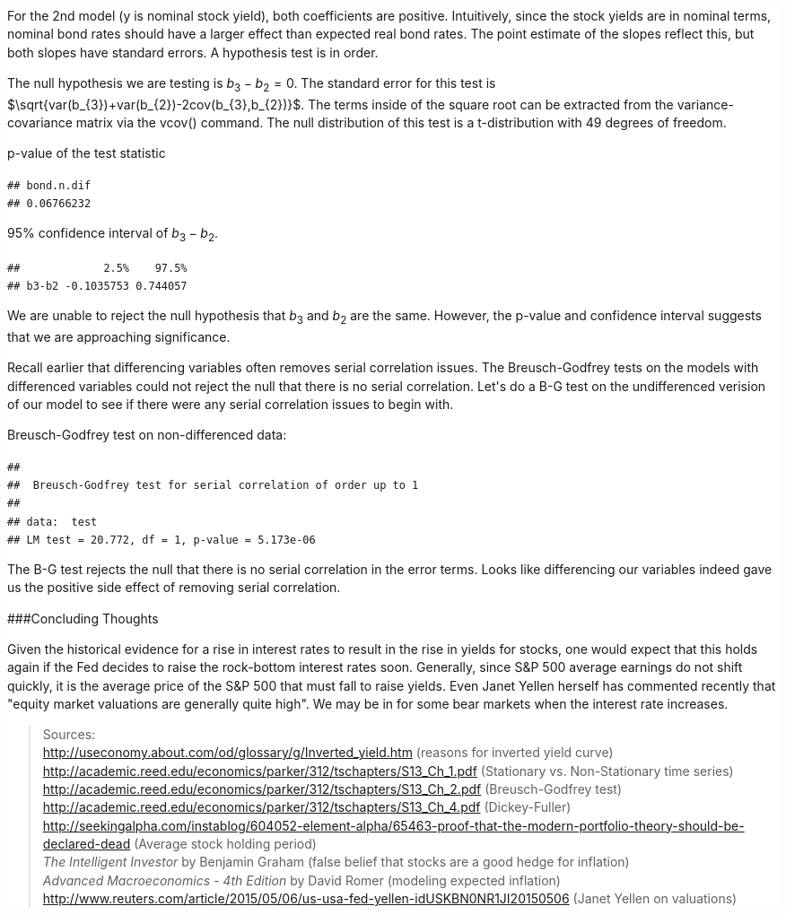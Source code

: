 For the 2nd model (y is nominal stock yield), both coefficients are positive. Intuitively, since the stock yields are in nominal terms, nominal bond rates should have a larger effect than expected real bond rates. The point estimate of the slopes reflect this, but both slopes have standard errors. A hypothesis test is in order.

The null hypothesis we are testing is $b_{3}-b_{2}=0$. The standard error for this test is $\sqrt{var(b_{3})+var(b_{2})-2cov(b_{3},b_{2})}$. The terms inside of the square root can be extracted from the variance-covariance matrix via the vcov() command. The null distribution of this test is a t-distribution with 49 degrees of freedom.

p-value of the test statistic

```
## bond.n.dif 
## 0.06766232
```

95% confidence interval of $b_{3}-b_{2}$.

```
##             2.5%    97.5%
## b3-b2 -0.1035753 0.744057
```
We are unable to reject the null hypothesis that $b_{3}$ and $b_{2}$ are the same. However, the p-value and confidence interval suggests that we are approaching significance. 

Recall earlier that differencing variables often removes serial correlation issues. The Breusch-Godfrey tests on the models with differenced variables could not reject the null that there is no serial correlation. Let's do a B-G test on the undifferenced verision of our model to see if there were any serial correlation issues to begin with.

Breusch-Godfrey test on non-differenced data:

```
## 
## 	Breusch-Godfrey test for serial correlation of order up to 1
## 
## data:  test
## LM test = 20.772, df = 1, p-value = 5.173e-06
```

The B-G test rejects the null that there is no serial correlation in the error terms. Looks like differencing our variables indeed gave us the positive side effect of removing serial correlation.

###Concluding Thoughts

Given the historical evidence for a rise in interest rates to result in the rise in yields for stocks, one would expect that this holds again if the Fed decides to raise the rock-bottom interest rates soon. Generally, since S&P 500 average earnings do not shift quickly, it is the average price of the S&P 500 that must fall to raise yields. Even Janet Yellen herself has commented recently that "equity market valuations are generally quite high". We may be in for some bear markets when the interest rate increases.

> Sources:  
> http://useconomy.about.com/od/glossary/g/Inverted_yield.htm (reasons for inverted yield curve)  
> http://academic.reed.edu/economics/parker/312/tschapters/S13_Ch_1.pdf (Stationary vs. Non-Stationary time series)  
> http://academic.reed.edu/economics/parker/312/tschapters/S13_Ch_2.pdf (Breusch-Godfrey test)  
> http://academic.reed.edu/economics/parker/312/tschapters/S13_Ch_4.pdf (Dickey-Fuller)  
> http://seekingalpha.com/instablog/604052-element-alpha/65463-proof-that-the-modern-portfolio-theory-should-be-declared-dead (Average stock holding period)  
> _The Intelligent Investor_ by Benjamin Graham (false belief that stocks are a good hedge for inflation)  
> _Advanced Macroeconomics - 4th Edition_ by David Romer (modeling expected inflation)  
> http://www.reuters.com/article/2015/05/06/us-usa-fed-yellen-idUSKBN0NR1JI20150506 (Janet Yellen on valuations) 
